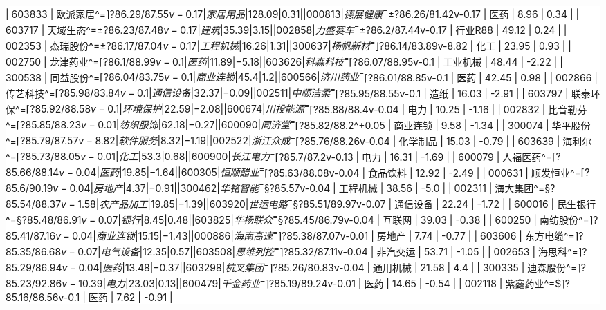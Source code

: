 | 603833 |  欧派家居^=$⌉?86.29/87.55v-0.17 |  家居用品  |  128.09 |  0.31 |
| 000813 |  德展健康^=$±?86.26/81.42v-0.17 |    医药    |   8.96  |  0.34 |
| 603717 |  天域生态^=$±?86.23/87.48v-0.17 |    建筑    |  35.39  |  3.15 |
| 002858 |  力盛赛车^=$±?86.2/87.44v-0.17  |  行业R88   |  49.12  |  0.24 |
| 002353 |  杰瑞股份^=$±?86.17/87.04v-0.17 |  工程机械  |  16.26  |  1.31 |
| 300637 |  扬帆新材^=$⌋?86.14/83.89v-8.82 |    化工    |  23.95  |  0.93 |
| 002750 |   龙津药业^=$⌈?86.1/88.99v-0.1  |    医药    |  11.89  | -5.18 |
| 603626 |  科森科技^=$⌈?86.07/88.95v-0.1  |  工业机械  |  48.44  | -2.22 |
| 300538 |  同益股份^=$⌈?86.04/83.75v-0.1  |  商业连锁  |   45.4  |  1.2  |
| 600566 |  济川药业^=$⌈?86.01/88.85v-0.1  |    医药    |  42.45  |  0.98 |
| 002866 |  传艺科技^=$⌈?85.98/83.84v-0.1  |  通信设备  |  32.37  | -0.09 |
| 002511 |  中顺洁柔^=$⌈?85.95/88.55v-0.1  |    造纸    |  16.03  | -2.91 |
| 603797 |  联泰环保^=$⌈?85.92/88.58v-0.1  |  环境保护  |  22.59  | -2.08 |
| 600674 |  川投能源^=$⌈?85.88/88.4v-0.04  |    电力    |  10.25  | -1.16 |
| 002832 |  比音勒芬^=$⌈?85.85/88.23v-0.01 |  纺织服饰  |  62.18  | -0.27 |
| 600090 |   同济堂^=$⌈?85.82/88.2^+0.05   |  商业连锁  |   9.58  | -1.34 |
| 300074 |  华平股份^=$⌈?85.79/87.57v-8.82 |  软件服务  |   8.32  | -1.19 |
| 002522 |  浙江众成^=$⌈?85.76/88.26v-0.04 |  化学制品  |  15.03  | -0.79 |
| 603639 |   海利尔^=$⌈?85.73/88.05v-0.01  |    化工    |   53.3  |  0.68 |
| 600900 |   长江电力^=$⌈?85.7/87.2v-0.13  |    电力    |  16.31  | -1.69 |
| 600079 |  人福医药^=$⌈?85.66/88.14v-0.04 |    医药    |  19.85  | -1.64 |
| 600305 |  恒顺醋业^=$⌈?85.63/88.08v-0.04 |  食品饮料  |  12.92  | -2.49 |
| 000631 |  顺发恒业^=$⌈?85.6/90.19v-0.04  |   房地产   |   4.37  | -0.91 |
| 300462 |     华铭智能^=$§?85.57v-0.04    |  工程机械  |  38.56  |  -5.0 |
| 002311 |  海大集团^=$§?85.54/88.37v-1.58 | 农产品加工 |  19.85  | -1.39 |
| 603920 |  世运电路^=$§?85.51/89.97v-0.07 |  通信设备  |  22.24  | -1.72 |
| 600016 |  民生银行^=$§?85.48/86.91v-0.07 |    银行    |   8.45  |  0.48 |
| 603825 |  华扬联众^=$§?85.45/86.79v-0.04 |   互联网   |  39.03  | -0.38 |
| 600250 |  南纺股份^=$⌉?85.41/87.16v-0.04 |  商业连锁  |  15.15  | -1.43 |
| 000886 |  海南高速^=$⌉?85.38/87.07v-0.01 |   房地产   |   7.74  | -0.77 |
| 603606 |  东方电缆^=$⌉?85.35/86.68v-0.07 |  电气设备  |  12.35  |  0.57 |
| 603508 |  思维列控^=$⌉?85.32/87.11v-0.04 |  非汽交运  |  53.71  | -1.05 |
| 002653 |   海思科^=$⌉?85.29/86.94v-0.04  |    医药    |  13.48  | -0.37 |
| 603298 |  杭叉集团^=$⌉?85.26/80.83v-0.04 |  通用机械  |  21.58  |  4.4  |
| 300335 | 迪森股份^=$⌉?85.23/92.86v-10.39 |    电力    |  23.03  |  0.13 |
| 600479 |  千金药业^=$⌉?85.19/89.24v-0.01 |    医药    |  14.65  | -0.54 |
| 002118 |  紫鑫药业^=$⌉?85.16/86.56v-0.1  |    医药    |   7.62  | -0.91 |